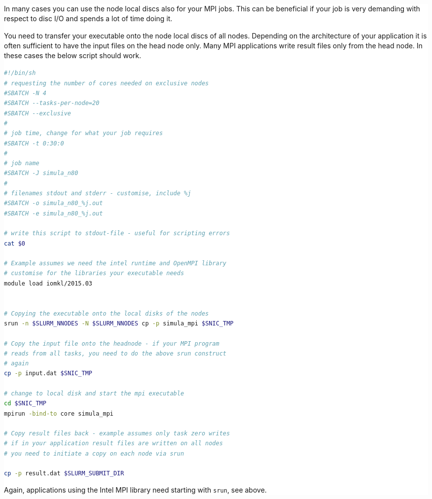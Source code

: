 In many cases you can use the node local discs also for your MPI
jobs.  This can be beneficial if your job is very demanding with
respect to disc I/O and spends a lot of time doing it.

You need to transfer your executable onto the node local discs of all
nodes.  Depending on the architecture of your application it is often
sufficient to have the input files on the head node only.  Many MPI
applications write result files only from the head node.  In these
cases the below script should work.

```bash
#!/bin/sh
# requesting the number of cores needed on exclusive nodes
#SBATCH -N 4
#SBATCH --tasks-per-node=20
#SBATCH --exclusive
#
# job time, change for what your job requires
#SBATCH -t 0:30:0
#
# job name
#SBATCH -J simula_n80
#
# filenames stdout and stderr - customise, include %j
#SBATCH -o simula_n80_%j.out
#SBATCH -e simula_n80_%j.out

# write this script to stdout-file - useful for scripting errors
cat $0

# Example assumes we need the intel runtime and OpenMPI library
# customise for the libraries your executable needs
module load iomkl/2015.03


# Copying the executable onto the local disks of the nodes
srun -n $SLURM_NNODES -N $SLURM_NNODES cp -p simula_mpi $SNIC_TMP

# Copy the input file onto the headnode - if your MPI program
# reads from all tasks, you need to do the above srun construct
# again
cp -p input.dat $SNIC_TMP

# change to local disk and start the mpi executable
cd $SNIC_TMP
mpirun -bind-to core simula_mpi

# Copy result files back - example assumes only task zero writes
# if in your application result files are written on all nodes
# you need to initiate a copy on each node via srun

cp -p result.dat $SLURM_SUBMIT_DIR
```
Again, applications using the Intel MPI library need starting with
`srun`, see above.
